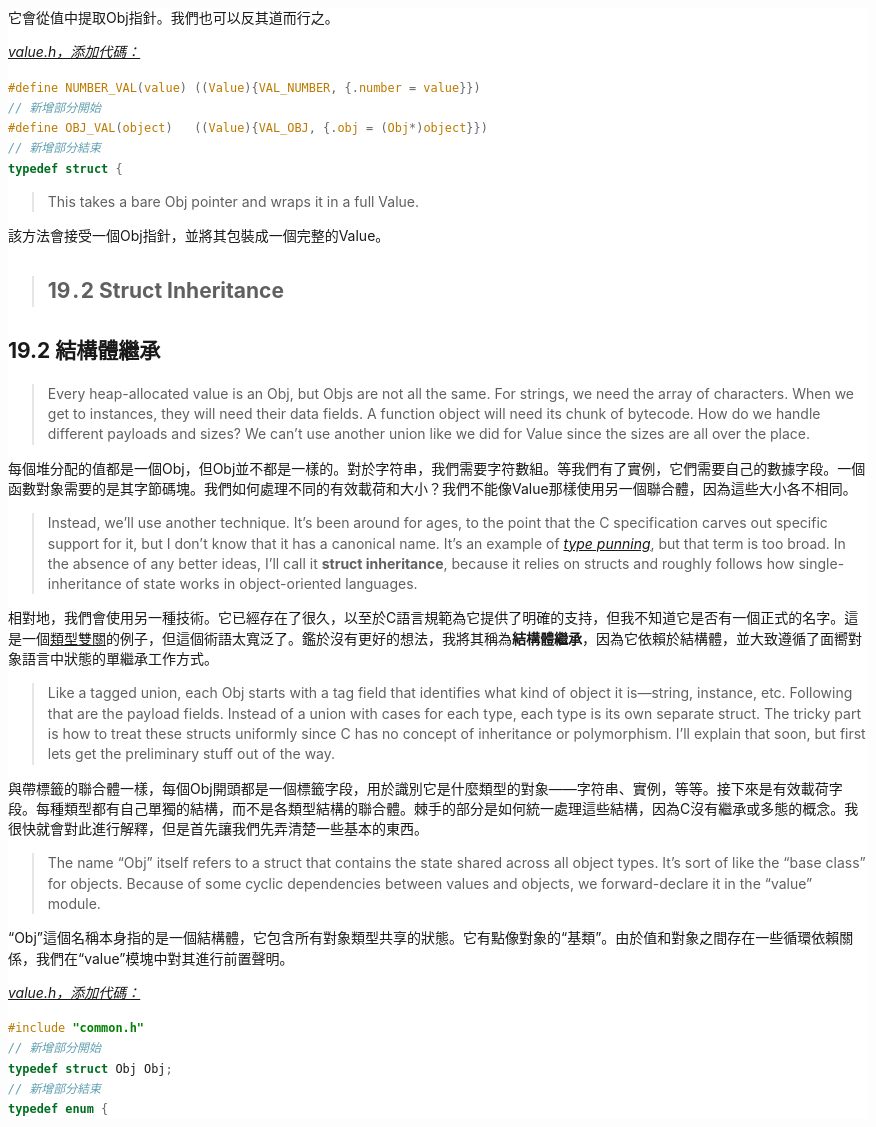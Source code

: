 它會從值中提取Obj指針。我們也可以反其道而行之。

*<u>value.h，添加代碼：</u>*

```c
#define NUMBER_VAL(value) ((Value){VAL_NUMBER, {.number = value}})
// 新增部分開始
#define OBJ_VAL(object)   ((Value){VAL_OBJ, {.obj = (Obj*)object}})
// 新增部分結束
typedef struct {
```

> This takes a bare Obj pointer and wraps it in a full Value.

該方法會接受一個Obj指針，並將其包裝成一個完整的Value。

> ## 19 . 2 Struct Inheritance

## 19.2 結構體繼承

> Every heap-allocated value is an Obj, but Objs are not all the same. For strings, we need the array of characters. When we get to instances, they will need their data fields. A function object will need its chunk of bytecode. How do we handle different payloads and sizes? We can’t use another union like we did for Value since the sizes are all over the place.

每個堆分配的值都是一個Obj，但Obj並不都是一樣的。對於字符串，我們需要字符數組。等我們有了實例，它們需要自己的數據字段。一個函數對象需要的是其字節碼塊。我們如何處理不同的有效載荷和大小？我們不能像Value那樣使用另一個聯合體，因為這些大小各不相同。

> Instead, we’ll use another technique. It’s been around for ages, to the point that the C specification carves out specific support for it, but I don’t know that it has a canonical name. It’s an example of [*type punning*](https://en.wikipedia.org/wiki/Type_punning), but that term is too broad. In the absence of any better ideas, I’ll call it **struct inheritance**, because it relies on structs and roughly follows how single-inheritance of state works in object-oriented languages.

相對地，我們會使用另一種技術。它已經存在了很久，以至於C語言規範為它提供了明確的支持，但我不知道它是否有一個正式的名字。這是一個[類型雙關](https://en.wikipedia.org/wiki/Type_punning)的例子，但這個術語太寬泛了。鑑於沒有更好的想法，我將其稱為**結構體繼承**，因為它依賴於結構體，並大致遵循了面嚮對象語言中狀態的單繼承工作方式。

> Like a tagged union, each Obj starts with a tag field that identifies what kind of object it is—string, instance, etc. Following that are the payload fields. Instead of a union with cases for each type, each type is its own separate struct. The tricky part is how to treat these structs uniformly since C has no concept of inheritance or polymorphism. I’ll explain that soon, but first lets get the preliminary stuff out of the way.

與帶標籤的聯合體一樣，每個Obj開頭都是一個標籤字段，用於識別它是什麼類型的對象——字符串、實例，等等。接下來是有效載荷字段。每種類型都有自己單獨的結構，而不是各類型結構的聯合體。棘手的部分是如何統一處理這些結構，因為C沒有繼承或多態的概念。我很快就會對此進行解釋，但是首先讓我們先弄清楚一些基本的東西。

> The name “Obj” itself refers to a struct that contains the state shared across all object types. It’s sort of like the “base class” for objects. Because of some cyclic dependencies between values and objects, we forward-declare it in the “value” module.

“Obj”這個名稱本身指的是一個結構體，它包含所有對象類型共享的狀態。它有點像對象的“基類”。由於值和對象之間存在一些循環依賴關係，我們在“value”模塊中對其進行前置聲明。

*<u>value.h，添加代碼：</u>*

```c
#include "common.h"
// 新增部分開始
typedef struct Obj Obj;
// 新增部分結束
typedef enum {
```
